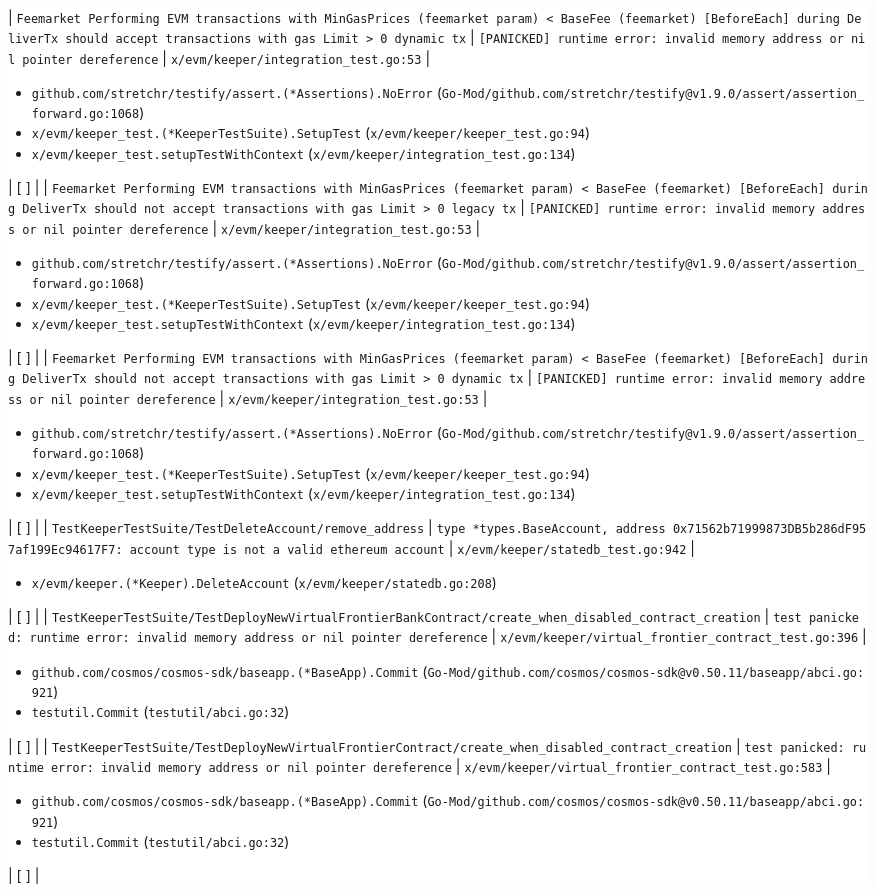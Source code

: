 | `Feemarket Performing EVM transactions with MinGasPrices (feemarket param) < BaseFee (feemarket) [BeforeEach] during DeliverTx should accept transactions with gas Limit > 0 dynamic tx`                                                                            | `[PANICKED] runtime error: invalid memory address or nil pointer dereference`                                                                                                                                                                                               | `x/evm/keeper/integration_test.go:53`                | <ul><li>`github.com/stretchr/testify/assert.(*Assertions).NoError` (`Go-Mod/github.com/stretchr/testify@v1.9.0/assert/assertion_forward.go:1068`)</li><li>`x/evm/keeper_test.(*KeeperTestSuite).SetupTest` (`x/evm/keeper/keeper_test.go:94`)</li><li>`x/evm/keeper_test.setupTestWithContext` (`x/evm/keeper/integration_test.go:134`)</li></ul> | [ ]      |
| `Feemarket Performing EVM transactions with MinGasPrices (feemarket param) < BaseFee (feemarket) [BeforeEach] during DeliverTx should not accept transactions with gas Limit > 0 legacy tx`                                                                         | `[PANICKED] runtime error: invalid memory address or nil pointer dereference`                                                                                                                                                                                               | `x/evm/keeper/integration_test.go:53`                | <ul><li>`github.com/stretchr/testify/assert.(*Assertions).NoError` (`Go-Mod/github.com/stretchr/testify@v1.9.0/assert/assertion_forward.go:1068`)</li><li>`x/evm/keeper_test.(*KeeperTestSuite).SetupTest` (`x/evm/keeper/keeper_test.go:94`)</li><li>`x/evm/keeper_test.setupTestWithContext` (`x/evm/keeper/integration_test.go:134`)</li></ul> | [ ]      |
| `Feemarket Performing EVM transactions with MinGasPrices (feemarket param) < BaseFee (feemarket) [BeforeEach] during DeliverTx should not accept transactions with gas Limit > 0 dynamic tx`                                                                        | `[PANICKED] runtime error: invalid memory address or nil pointer dereference`                                                                                                                                                                                               | `x/evm/keeper/integration_test.go:53`                | <ul><li>`github.com/stretchr/testify/assert.(*Assertions).NoError` (`Go-Mod/github.com/stretchr/testify@v1.9.0/assert/assertion_forward.go:1068`)</li><li>`x/evm/keeper_test.(*KeeperTestSuite).SetupTest` (`x/evm/keeper/keeper_test.go:94`)</li><li>`x/evm/keeper_test.setupTestWithContext` (`x/evm/keeper/integration_test.go:134`)</li></ul> | [ ]      |
| `TestKeeperTestSuite/TestDeleteAccount/remove_address`                                                                                                                                                                                                              | `type *types.BaseAccount, address 0x71562b71999873DB5b286dF957af199Ec94617F7: account type is not a valid ethereum account`                                                                                                                                                 | `x/evm/keeper/statedb_test.go:942`                   | <ul><li>`x/evm/keeper.(*Keeper).DeleteAccount` (`x/evm/keeper/statedb.go:208`)</li></ul>                                                                                                                                                                                                                                                          | [ ]      |
| `TestKeeperTestSuite/TestDeployNewVirtualFrontierBankContract/create_when_disabled_contract_creation`                                                                                                                                                               | `test panicked: runtime error: invalid memory address or nil pointer dereference`                                                                                                                                                                                           | `x/evm/keeper/virtual_frontier_contract_test.go:396` | <ul><li>`github.com/cosmos/cosmos-sdk/baseapp.(*BaseApp).Commit` (`Go-Mod/github.com/cosmos/cosmos-sdk@v0.50.11/baseapp/abci.go:921`)</li><li>`testutil.Commit` (`testutil/abci.go:32`)</li></ul>                                                                                                                                                 | [ ]      |
| `TestKeeperTestSuite/TestDeployNewVirtualFrontierContract/create_when_disabled_contract_creation`                                                                                                                                                                   | `test panicked: runtime error: invalid memory address or nil pointer dereference`                                                                                                                                                                                           | `x/evm/keeper/virtual_frontier_contract_test.go:583` | <ul><li>`github.com/cosmos/cosmos-sdk/baseapp.(*BaseApp).Commit` (`Go-Mod/github.com/cosmos/cosmos-sdk@v0.50.11/baseapp/abci.go:921`)</li><li>`testutil.Commit` (`testutil/abci.go:32`)</li></ul>                                                                                                                                                 | [ ]      |